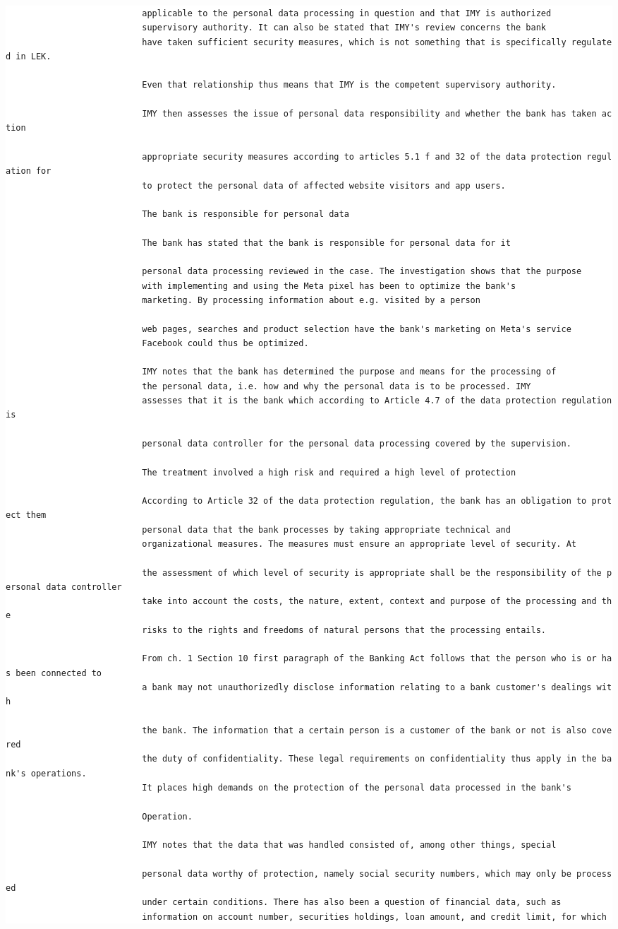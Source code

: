                                applicable to the personal data processing in question and that IMY is authorized
                               supervisory authority. It can also be stated that IMY's review concerns the bank
                               have taken sufficient security measures, which is not something that is specifically regulated in LEK.

                               Even that relationship thus means that IMY is the competent supervisory authority.

                               IMY then assesses the issue of personal data responsibility and whether the bank has taken action

                               appropriate security measures according to articles 5.1 f and 32 of the data protection regulation for
                               to protect the personal data of affected website visitors and app users.

                               The bank is responsible for personal data

                               The bank has stated that the bank is responsible for personal data for it

                               personal data processing reviewed in the case. The investigation shows that the purpose
                               with implementing and using the Meta pixel has been to optimize the bank's
                               marketing. By processing information about e.g. visited by a person

                               web pages, searches and product selection have the bank's marketing on Meta's service
                               Facebook could thus be optimized.

                               IMY notes that the bank has determined the purpose and means for the processing of
                               the personal data, i.e. how and why the personal data is to be processed. IMY
                               assesses that it is the bank which according to Article 4.7 of the data protection regulation is

                               personal data controller for the personal data processing covered by the supervision.

                               The treatment involved a high risk and required a high level of protection

                               According to Article 32 of the data protection regulation, the bank has an obligation to protect them
                               personal data that the bank processes by taking appropriate technical and
                               organizational measures. The measures must ensure an appropriate level of security. At

                               the assessment of which level of security is appropriate shall be the responsibility of the personal data controller
                               take into account the costs, the nature, extent, context and purpose of the processing and the
                               risks to the rights and freedoms of natural persons that the processing entails.

                               From ch. 1 Section 10 first paragraph of the Banking Act follows that the person who is or has been connected to
                               a bank may not unauthorizedly disclose information relating to a bank customer's dealings with

                               the bank. The information that a certain person is a customer of the bank or not is also covered
                               the duty of confidentiality. These legal requirements on confidentiality thus apply in the bank's operations.
                               It places high demands on the protection of the personal data processed in the bank's

                               Operation.

                               IMY notes that the data that was handled consisted of, among other things, special

                               personal data worthy of protection, namely social security numbers, which may only be processed
                               under certain conditions. There has also been a question of financial data, such as
                               information on account number, securities holdings, loan amount, and credit limit, for which
